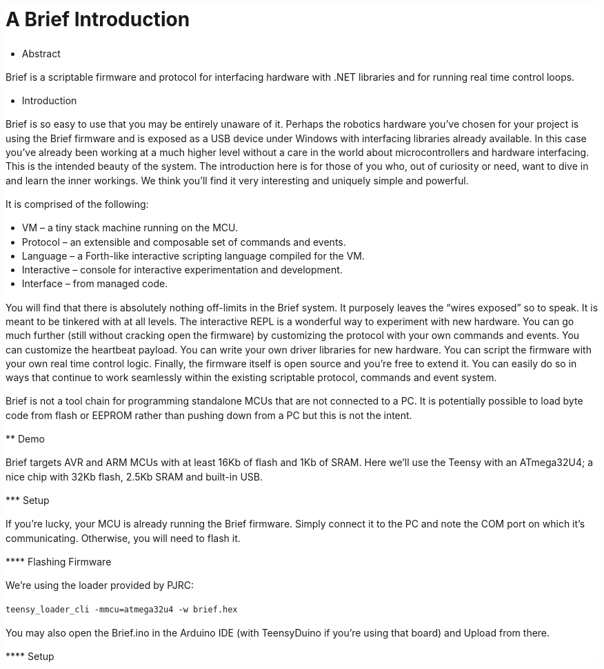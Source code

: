 A Brief Introduction
====

* Abstract 

Brief is a scriptable firmware and protocol for interfacing hardware with .NET libraries and for running real time control loops.

* Introduction

Brief is so easy to use that you may be entirely unaware of it. Perhaps the robotics hardware you’ve chosen for your project is using the Brief firmware and is exposed as a USB device under Windows with interfacing libraries already available. In this case you’ve already been working at a much higher level without a care in the world about microcontrollers and hardware interfacing. This is the intended beauty of the system. The introduction here is for those of you who, out of curiosity or need, want to dive in and learn the inner workings. We think you’ll find it very interesting and uniquely simple and powerful.

It is comprised of the following:

* VM – a tiny stack machine running on the MCU.
* Protocol – an extensible and composable set of commands and events.
* Language – a Forth-like interactive scripting language compiled for the VM.
* Interactive – console for interactive experimentation and development.
* Interface – from managed code.

You will find that there is absolutely nothing off-limits in the Brief system. It purposely leaves the “wires exposed” so to speak. It is meant to be tinkered with at all levels. The interactive REPL is a wonderful way to experiment with new hardware. You can go much further (still without cracking open the firmware) by customizing the protocol with your own commands and events. You can customize the heartbeat payload. You can write your own driver libraries for new hardware. You can script the firmware with your own real time control logic. Finally, the firmware itself is open source and you’re free to extend it. You can easily do so in ways that continue to work seamlessly within the existing scriptable protocol, commands and event system.

Brief is not a tool chain for programming standalone MCUs that are not connected to a PC. It is potentially possible to load byte code from flash or EEPROM rather than pushing down from a PC but this is not the intent.

** Demo

Brief targets AVR and ARM MCUs with at least 16Kb of flash and 1Kb of SRAM. Here we’ll use the Teensy with an ATmega32U4; a nice chip with 32Kb flash, 2.5Kb SRAM and built-in USB.

*** Setup

If you’re lucky, your MCU is already running the Brief firmware. Simply connect it to the PC and note the COM port on which it’s communicating. Otherwise, you will need to flash it.

**** Flashing Firmware

We’re using the loader provided by PJRC:

	teensy_loader_cli -mmcu=atmega32u4 -w brief.hex

You may also open the Brief.ino in the Arduino IDE (with TeensyDuino if you’re using that board) and Upload from there.

**** Setup
